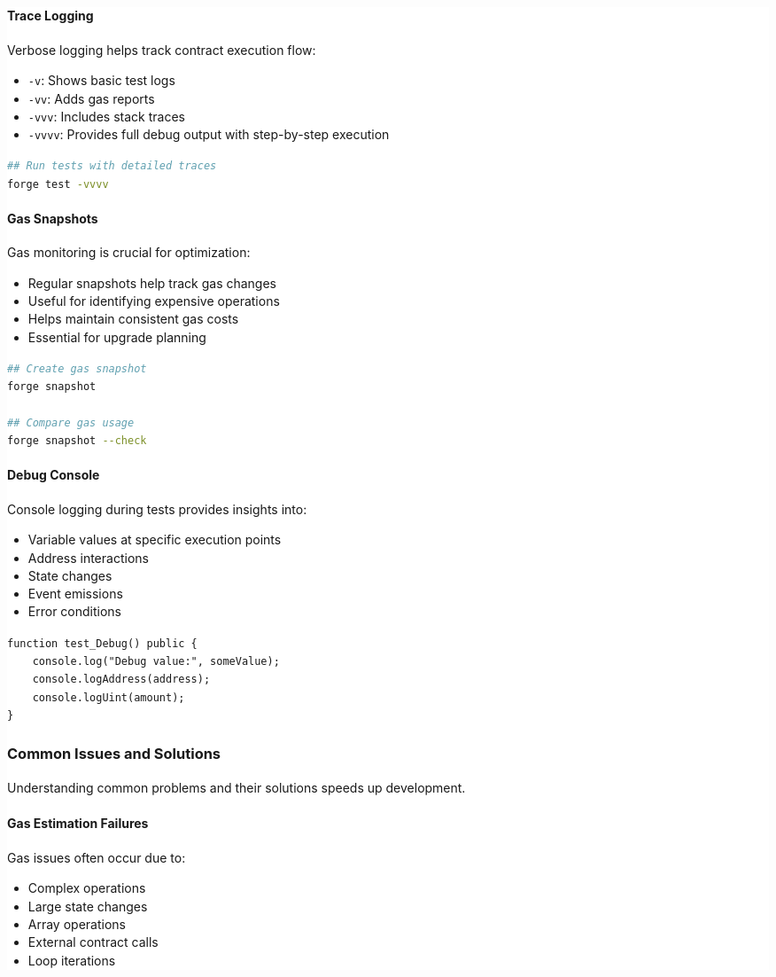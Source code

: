 #### Trace Logging
Verbose logging helps track contract execution flow:
- `-v`: Shows basic test logs
- `-vv`: Adds gas reports
- `-vvv`: Includes stack traces
- `-vvvv`: Provides full debug output with step-by-step execution

```bash
## Run tests with detailed traces
forge test -vvvv
```

#### Gas Snapshots
Gas monitoring is crucial for optimization:
- Regular snapshots help track gas changes
- Useful for identifying expensive operations
- Helps maintain consistent gas costs
- Essential for upgrade planning

```bash
## Create gas snapshot
forge snapshot

## Compare gas usage
forge snapshot --check
```

#### Debug Console
Console logging during tests provides insights into:
- Variable values at specific execution points
- Address interactions
- State changes
- Event emissions
- Error conditions

```solidity
function test_Debug() public {
    console.log("Debug value:", someValue);
    console.logAddress(address);
    console.logUint(amount);
}
```

### Common Issues and Solutions
Understanding common problems and their solutions speeds up development.

#### Gas Estimation Failures
Gas issues often occur due to:
- Complex operations
- Large state changes
- Array operations
- External contract calls
- Loop iterations
